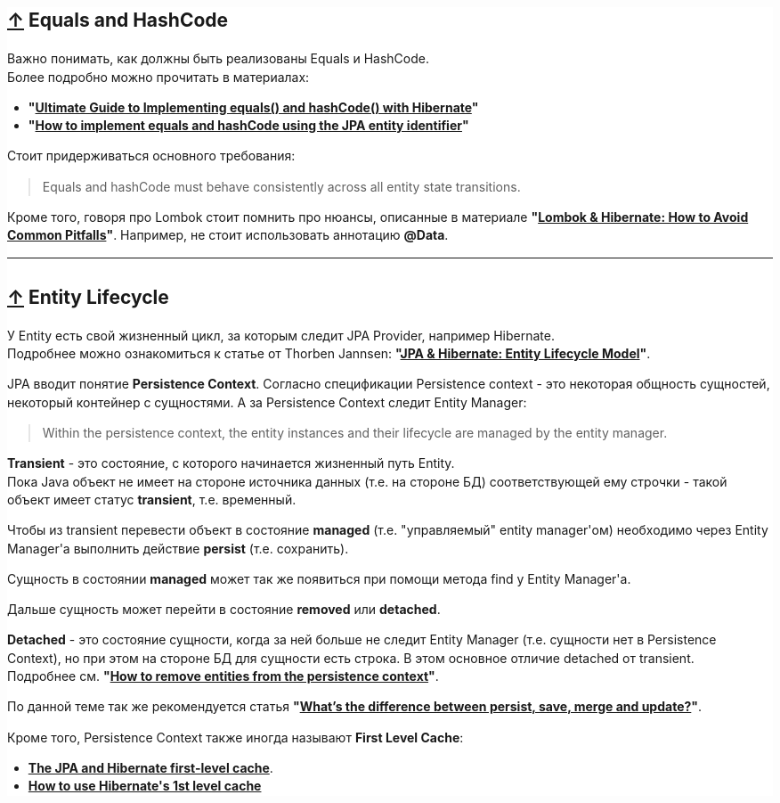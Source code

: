 
## [↑](#home) <a id="equalsHash"></a> Equals and HashCode
Важно понимать, как должны быть реализованы Equals и HashCode.\
Более подробно можно прочитать в материалах:
- **"[Ultimate Guide to Implementing equals() and hashCode() with Hibernate](https://thorben-janssen.com/ultimate-guide-to-implementing-equals-and-hashcode-with-hibernate/)"**
- **"[How to implement equals and hashCode using the JPA entity identifier](https://vladmihalcea.com/how-to-implement-equals-and-hashcode-using-the-jpa-entity-identifier/)"**

Стоит придерживаться основного требования:
> Equals and hashCode must behave consistently across all entity state transitions.

Кроме того, говоря про Lombok стоит помнить про нюансы, описанные в материале **"[Lombok & Hibernate: How to Avoid Common Pitfalls](https://thorben-janssen.com/lombok-hibernate-how-to-avoid-common-pitfalls/)"**. Например, не стоит использовать аннотацию **@Data**.

--------

## [↑](#home) <a id="lifecycle"></a> Entity Lifecycle
У Entity есть свой жизненный цикл, за которым следит JPA Provider, например Hibernate.\
Подробнее можно ознакомиться к статье от Thorben Jannsen: **"[JPA & Hibernate: Entity Lifecycle Model](https://thorben-janssen.com/entity-lifecycle-model/)"**.

JPA вводит понятие **Persistence Context**. Согласно спецификации Persistence context - это некоторая общность сущностей, некоторый контейнер с сущностями. А за Persistence Context следит Entity Manager:
> Within the persistence context, the entity instances and their lifecycle
are managed by the entity manager.

**Transient** - это состояние, с которого начинается жизненный путь Entity.\
Пока Java объект не имеет на стороне источника данных (т.е. на стороне БД) соответствующей ему строчки - такой объект имеет статус **transient**, т.е. временный.

Чтобы из transient перевести объект в состояние **managed** (т.е. "управляемый" entity manager'ом) необходимо через Entity Manager'а выполнить действие **persist** (т.е. сохранить).

Сущность в состоянии **managed** может так же появиться при помощи метода find у Entity Manager'а. 

Дальше сущность может перейти в состояние **removed** или **detached**.

**Detached** - это состояние сущности, когда за ней больше не следит Entity Manager (т.е. сущности нет в Persistence Context), но при этом на стороне БД для сущности есть строка. В этом основное отличие detached от transient.\
Подробнее см. **"[How to remove entities from the persistence context](https://thorben-janssen.com/hibernate-tips-remove-entities-persistence-context/)"**.

По данной теме так же рекомендуется статья **"[What’s the difference between persist, save, merge and update?](https://thorben-janssen.com/persist-save-merge-saveorupdate-whats-difference-one-use/)"**.

Кроме того, Persistence Context также иногда называют **First Level Cache**:
- **[The JPA and Hibernate first-level cache](https://vladmihalcea.com/jpa-hibernate-first-level-cache/)**.
- **[How to use Hibernate's 1st level cache](https://www.youtube.com/watch?v=0lZnBTTbmRQ)**

